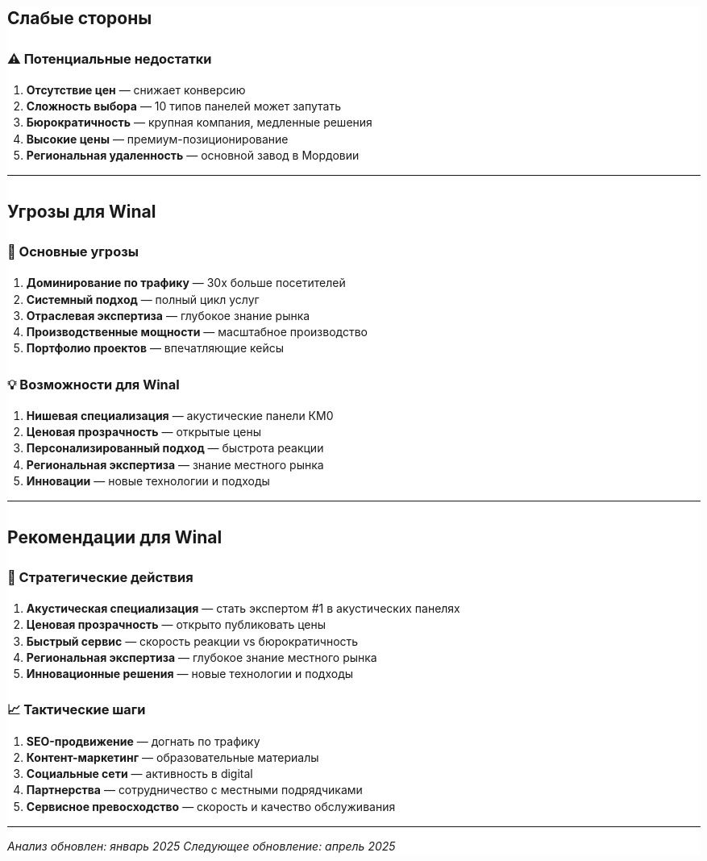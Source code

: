 
## Слабые стороны

### ⚠️ Потенциальные недостатки

1. **Отсутствие цен** — снижает конверсию
2. **Сложность выбора** — 10 типов панелей может запутать
3. **Бюрократичность** — крупная компания, медленные решения
4. **Высокие цены** — премиум-позиционирование
5. **Региональная удаленность** — основной завод в Мордовии

---

## Угрозы для Winal

### 🎯 Основные угрозы

1. **Доминирование по трафику** — 30x больше посетителей
2. **Системный подход** — полный цикл услуг
3. **Отраслевая экспертиза** — глубокое знание рынка
4. **Производственные мощности** — масштабное производство
5. **Портфолио проектов** — впечатляющие кейсы

### 💡 Возможности для Winal

1. **Нишевая специализация** — акустические панели КМ0
2. **Ценовая прозрачность** — открытые цены
3. **Персонализированный подход** — быстрота реакции
4. **Региональная экспертиза** — знание местного рынка
5. **Инновации** — новые технологии и подходы

---

## Рекомендации для Winal

### 🎯 Стратегические действия

1. **Акустическая специализация** — стать экспертом #1 в акустических панелях
2. **Ценовая прозрачность** — открыто публиковать цены
3. **Быстрый сервис** — скорость реакции vs бюрократичность
4. **Региональная экспертиза** — глубокое знание местного рынка
5. **Инновационные решения** — новые технологии и подходы

### 📈 Тактические шаги

1. **SEO-продвижение** — догнать по трафику
2. **Контент-маркетинг** — образовательные материалы
3. **Социальные сети** — активность в digital
4. **Партнерства** — сотрудничество с местными подрядчиками
5. **Сервисное превосходство** — скорость и качество обслуживания

---

_Анализ обновлен: январь 2025_
_Следующее обновление: апрель 2025_
